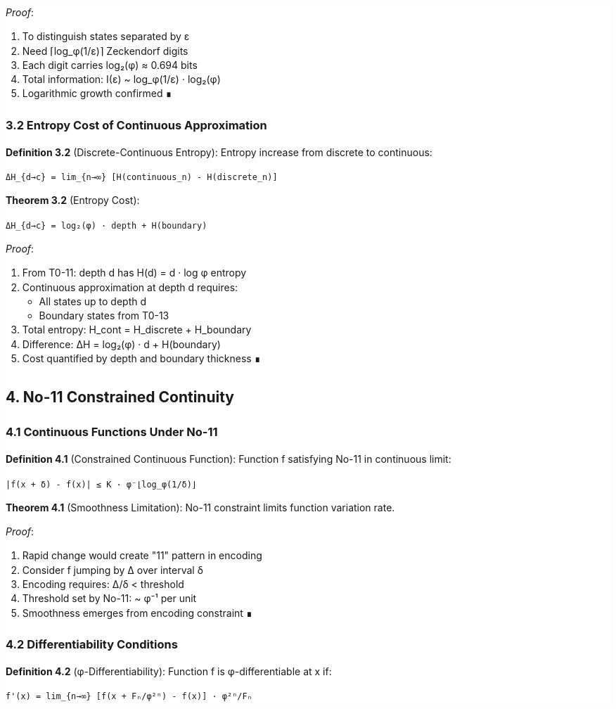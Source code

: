 *Proof*:
1. To distinguish states separated by ε
2. Need ⌈log_φ(1/ε)⌉ Zeckendorf digits
3. Each digit carries log₂(φ) ≈ 0.694 bits
4. Total information: I(ε) ~ log_φ(1/ε) · log₂(φ)
5. Logarithmic growth confirmed ∎

### 3.2 Entropy Cost of Continuous Approximation

**Definition 3.2** (Discrete-Continuous Entropy):
Entropy increase from discrete to continuous:
```
ΔH_{d→c} = lim_{n→∞} [H(continuous_n) - H(discrete_n)]
```

**Theorem 3.2** (Entropy Cost):
```
ΔH_{d→c} = log₂(φ) · depth + H(boundary)
```

*Proof*:
1. From T0-11: depth d has H(d) = d · log φ entropy
2. Continuous approximation at depth d requires:
   - All states up to depth d
   - Boundary states from T0-13
3. Total entropy: H_cont = H_discrete + H_boundary
4. Difference: ΔH = log₂(φ) · d + H(boundary)
5. Cost quantified by depth and boundary thickness ∎

## 4. No-11 Constrained Continuity

### 4.1 Continuous Functions Under No-11

**Definition 4.1** (Constrained Continuous Function):
Function f satisfying No-11 in continuous limit:
```
|f(x + δ) - f(x)| ≤ K · φ⁻⌊log_φ(1/δ)⌋
```

**Theorem 4.1** (Smoothness Limitation):
No-11 constraint limits function variation rate.

*Proof*:
1. Rapid change would create "11" pattern in encoding
2. Consider f jumping by Δ over interval δ
3. Encoding requires: Δ/δ < threshold
4. Threshold set by No-11: ~ φ⁻¹ per unit
5. Smoothness emerges from encoding constraint ∎

### 4.2 Differentiability Conditions

**Definition 4.2** (φ-Differentiability):
Function f is φ-differentiable at x if:
```
f'(x) = lim_{n→∞} [f(x + Fₙ/φ²ⁿ) - f(x)] · φ²ⁿ/Fₙ
```
